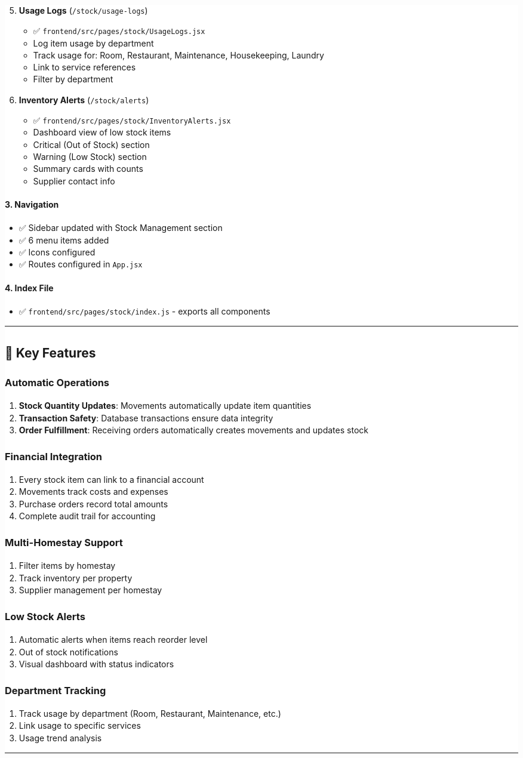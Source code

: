5. **Usage Logs** (`/stock/usage-logs`)
   - ✅ `frontend/src/pages/stock/UsageLogs.jsx`
   - Log item usage by department
   - Track usage for: Room, Restaurant, Maintenance, Housekeeping, Laundry
   - Link to service references
   - Filter by department

6. **Inventory Alerts** (`/stock/alerts`)
   - ✅ `frontend/src/pages/stock/InventoryAlerts.jsx`
   - Dashboard view of low stock items
   - Critical (Out of Stock) section
   - Warning (Low Stock) section
   - Summary cards with counts
   - Supplier contact info

#### 3. Navigation
- ✅ Sidebar updated with Stock Management section
- ✅ 6 menu items added
- ✅ Icons configured
- ✅ Routes configured in `App.jsx`

#### 4. Index File
- ✅ `frontend/src/pages/stock/index.js` - exports all components

---

## 🎯 Key Features

### Automatic Operations
1. **Stock Quantity Updates**: Movements automatically update item quantities
2. **Transaction Safety**: Database transactions ensure data integrity
3. **Order Fulfillment**: Receiving orders automatically creates movements and updates stock

### Financial Integration
1. Every stock item can link to a financial account
2. Movements track costs and expenses
3. Purchase orders record total amounts
4. Complete audit trail for accounting

### Multi-Homestay Support
1. Filter items by homestay
2. Track inventory per property
3. Supplier management per homestay

### Low Stock Alerts
1. Automatic alerts when items reach reorder level
2. Out of stock notifications
3. Visual dashboard with status indicators

### Department Tracking
1. Track usage by department (Room, Restaurant, Maintenance, etc.)
2. Link usage to specific services
3. Usage trend analysis

---